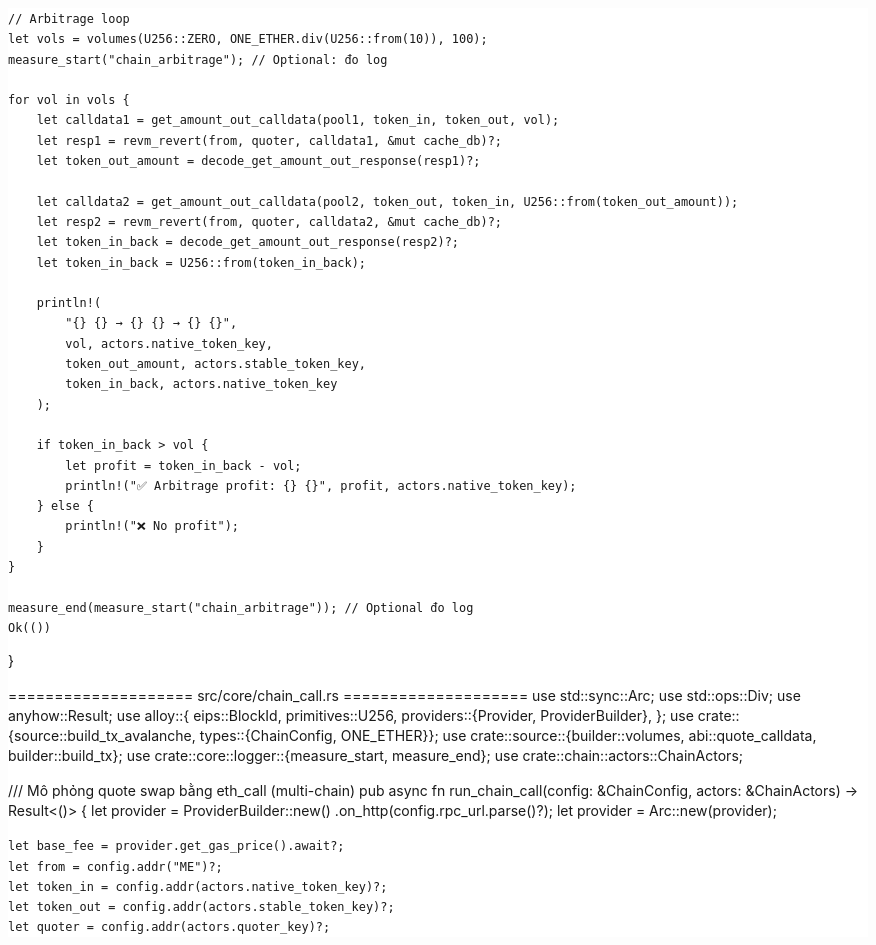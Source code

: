     // Arbitrage loop
    let vols = volumes(U256::ZERO, ONE_ETHER.div(U256::from(10)), 100);
    measure_start("chain_arbitrage"); // Optional: đo log

    for vol in vols {
        let calldata1 = get_amount_out_calldata(pool1, token_in, token_out, vol);
        let resp1 = revm_revert(from, quoter, calldata1, &mut cache_db)?;
        let token_out_amount = decode_get_amount_out_response(resp1)?;

        let calldata2 = get_amount_out_calldata(pool2, token_out, token_in, U256::from(token_out_amount));
        let resp2 = revm_revert(from, quoter, calldata2, &mut cache_db)?;
        let token_in_back = decode_get_amount_out_response(resp2)?;
        let token_in_back = U256::from(token_in_back);

        println!(
            "{} {} → {} {} → {} {}",
            vol, actors.native_token_key,
            token_out_amount, actors.stable_token_key,
            token_in_back, actors.native_token_key
        );

        if token_in_back > vol {
            let profit = token_in_back - vol;
            println!("✅ Arbitrage profit: {} {}", profit, actors.native_token_key);
        } else {
            println!("❌ No profit");
        }
    }

    measure_end(measure_start("chain_arbitrage")); // Optional đo log
    Ok(())
}



==================== src/core/chain_call.rs ====================
use std::sync::Arc;
use std::ops::Div;
use anyhow::Result;
use alloy::{
    eips::BlockId,
    primitives::U256,
    providers::{Provider, ProviderBuilder},
};
use crate::{source::build_tx_avalanche, types::{ChainConfig, ONE_ETHER}};
use crate::source::{builder::volumes, abi::quote_calldata, builder::build_tx};
use crate::core::logger::{measure_start, measure_end};
use crate::chain::actors::ChainActors;

/// Mô phỏng quote swap bằng eth_call (multi-chain)
pub async fn run_chain_call(config: &ChainConfig, actors: &ChainActors) -> Result<()> {
    let provider = ProviderBuilder::new()
        .on_http(config.rpc_url.parse()?);
    let provider = Arc::new(provider);

    let base_fee = provider.get_gas_price().await?;
    let from = config.addr("ME")?;
    let token_in = config.addr(actors.native_token_key)?;
    let token_out = config.addr(actors.stable_token_key)?;
    let quoter = config.addr(actors.quoter_key)?;
